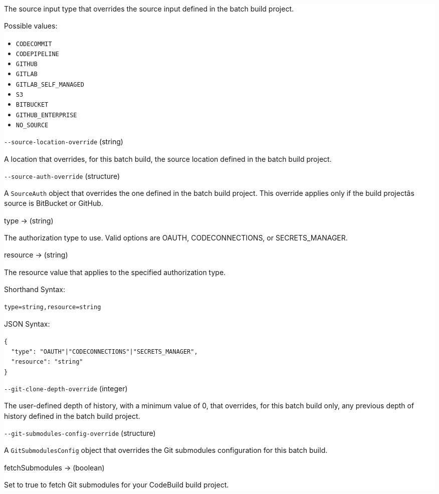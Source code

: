 The source input type that overrides the source input defined in the batch build project.

Possible values:

- `CODECOMMIT`
- `CODEPIPELINE`
- `GITHUB`
- `GITLAB`
- `GITLAB_SELF_MANAGED`
- `S3`
- `BITBUCKET`
- `GITHUB_ENTERPRISE`
- `NO_SOURCE`

`--source-location-override` (string)

A location that overrides, for this batch build, the source location defined in the batch build project.

`--source-auth-override` (structure)

A `SourceAuth` object that overrides the one defined in the batch build project. This override applies only if the build projectâs source is BitBucket or GitHub.

type -> (string)

The authorization type to use. Valid options are OAUTH, CODECONNECTIONS, or SECRETS_MANAGER.

resource -> (string)

The resource value that applies to the specified authorization type.

Shorthand Syntax:

```
type=string,resource=string
```

JSON Syntax:

```
{
  "type": "OAUTH"|"CODECONNECTIONS"|"SECRETS_MANAGER",
  "resource": "string"
}
```

`--git-clone-depth-override` (integer)

The user-defined depth of history, with a minimum value of 0, that overrides, for this batch build only, any previous depth of history defined in the batch build project.

`--git-submodules-config-override` (structure)

A `GitSubmodulesConfig` object that overrides the Git submodules configuration for this batch build.

fetchSubmodules -> (boolean)

Set to true to fetch Git submodules for your CodeBuild build project.
